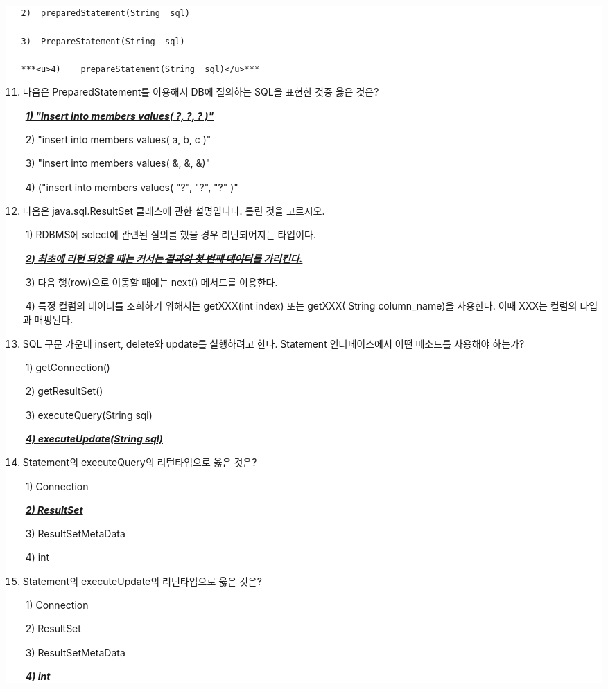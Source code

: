     ​	2)	preparedStatement(String  sql)

    ​	3)	PrepareStatement(String  sql)

    ​	***<u>4)	prepareStatement(String  sql)</u>***

    

11. 다음은  PreparedStatement를 이용해서 DB에 질의하는 SQL을 표현한 것중 옳은 것은?

    ​	***<u>1)	"insert  into members values( ?, ?, ? )"</u>*** 

    ​	2)	"insert  into members values( a, b, c )"

    ​	3)	"insert  into members values( &, &, &)"

    ​	4)	("insert  into members values( "?", "?", "?" )" 

    

12. 다음은  java.sql.ResultSet 클래스에 관한 설명입니다. 틀린 것을 고르시오.

    ​	1)	RDBMS에  select에 관련된 질의를 했을 경우 리턴되어지는 타입이다.

    ​	***<u>2)	최초에 리턴  되었을 때는 커서는 ~~결과의 첫 번째 데이터~~를 가리킨다.</u>*** 

    ​	3)	다음 행(row)으로 이동할 때에는 next() 메서드를 이용한다. 

    ​	4)	특정 컬럼의  데이터를 조회하기 위해서는 getXXX(int index) 또는 getXXX( String column_name)을 사용한다. 이때  XXX는 컬럼의 타입과 매핑된다. 

     

13. SQL 구문  가운데 insert, delete와 update를 실행하려고 한다. Statement 인터페이스에서 어떤 메소드를 사용해야 하는가?

    ​	1)	getConnection()

    ​	2)	getResultSet()

    ​	3)	executeQuery(String  sql)

    ​	***<u>4)	executeUpdate(String  sql)</u>***

    

14. Statement의  executeQuery의 리턴타입으로 옳은 것은?

    ​	1)	Connection

    ​	***<u>2)	ResultSet</u>***

    ​	3)	ResultSetMetaData

    ​	4)	int

    

15. Statement의  executeUpdate의 리턴타입으로 옳은 것은?

    ​	1)	Connection

    ​	2)	ResultSet

    ​	3)	ResultSetMetaData

    ​	***<u>4)	int</u>***

    
